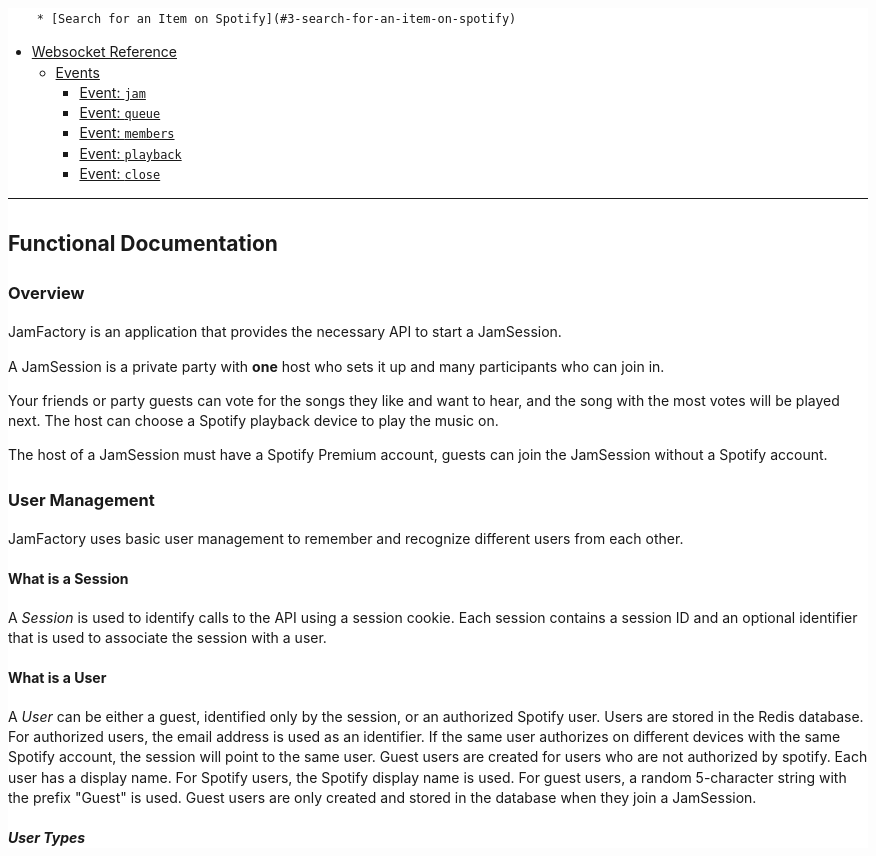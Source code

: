         * [Search for an Item on Spotify](#3-search-for-an-item-on-spotify)

* [Websocket Reference](#socket-reference)
    * [Events](#socket-events)
      * [Event: ``jam`` ](#event-jam)
      * [Event: ``queue`` ](#event-queue)
      * [Event: ``members`` ](#event-members)
      * [Event: ``playback`` ](#event-playback)
      * [Event: ``close`` ](#event-close)

--------

## Functional Documentation

### Overview

JamFactory is an application that provides the necessary API to start a JamSession.

A JamSession is a private party with **one** host who sets it up and many participants who can join in.

Your friends or party guests can vote for the songs they like and want to hear, and the song with the most votes will be
played next. The host can choose a Spotify playback device to play the music on.

The host of a JamSession must have a Spotify Premium account, guests can join the JamSession without a Spotify account.

### User Management

JamFactory uses basic user management to remember and recognize different users from each other.

#### What is a Session

A *Session* is used to identify calls to the API using a session cookie. Each session contains a session ID and an
optional identifier that is used to associate the session with a user.

#### What is a User

A *User* can be either a guest, identified only by the session, or an authorized Spotify user. Users are stored in the
Redis database. For authorized users, the email address is used as an identifier. If the same user authorizes on
different devices with the same Spotify account, the session will point to the same user. Guest users are created for
users who are not authorized by spotify. Each user has a display name. For Spotify users, the Spotify display name is
used. For guest users, a random 5-character string with the prefix "Guest" is used. Guest users are only created and
stored in the database when they join a JamSession.

##### User Types
